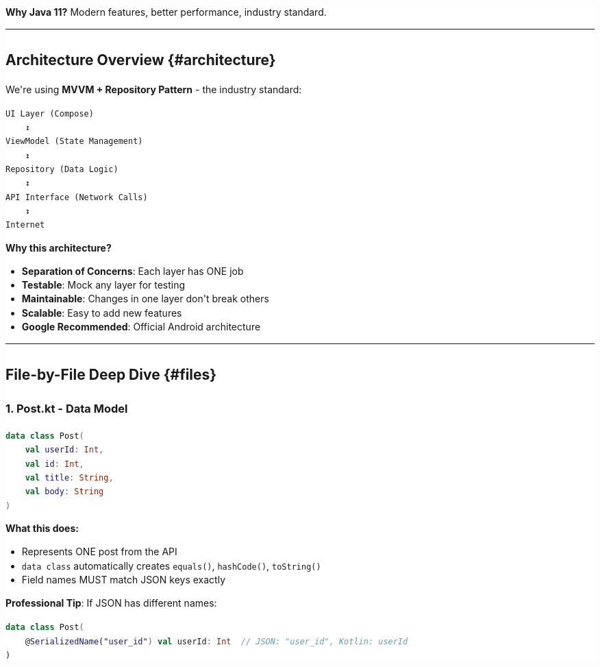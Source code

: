 **Why Java 11?** Modern features, better performance, industry standard.

---

## Architecture Overview {#architecture}

We're using **MVVM + Repository Pattern** - the industry standard:

```
UI Layer (Compose) 
    ↕️
ViewModel (State Management)
    ↕️  
Repository (Data Logic)
    ↕️
API Interface (Network Calls)
    ↕️
Internet
```

**Why this architecture?**
- **Separation of Concerns**: Each layer has ONE job
- **Testable**: Mock any layer for testing
- **Maintainable**: Changes in one layer don't break others
- **Scalable**: Easy to add new features
- **Google Recommended**: Official Android architecture

---

## File-by-File Deep Dive {#files}

### 1. Post.kt - Data Model

```kotlin
data class Post(
    val userId: Int,
    val id: Int,
    val title: String,
    val body: String
)
```

**What this does:**
- Represents ONE post from the API
- `data class` automatically creates `equals()`, `hashCode()`, `toString()`
- Field names MUST match JSON keys exactly

**Professional Tip**: If JSON has different names:
```kotlin
data class Post(
    @SerializedName("user_id") val userId: Int  // JSON: "user_id", Kotlin: userId
)
```
